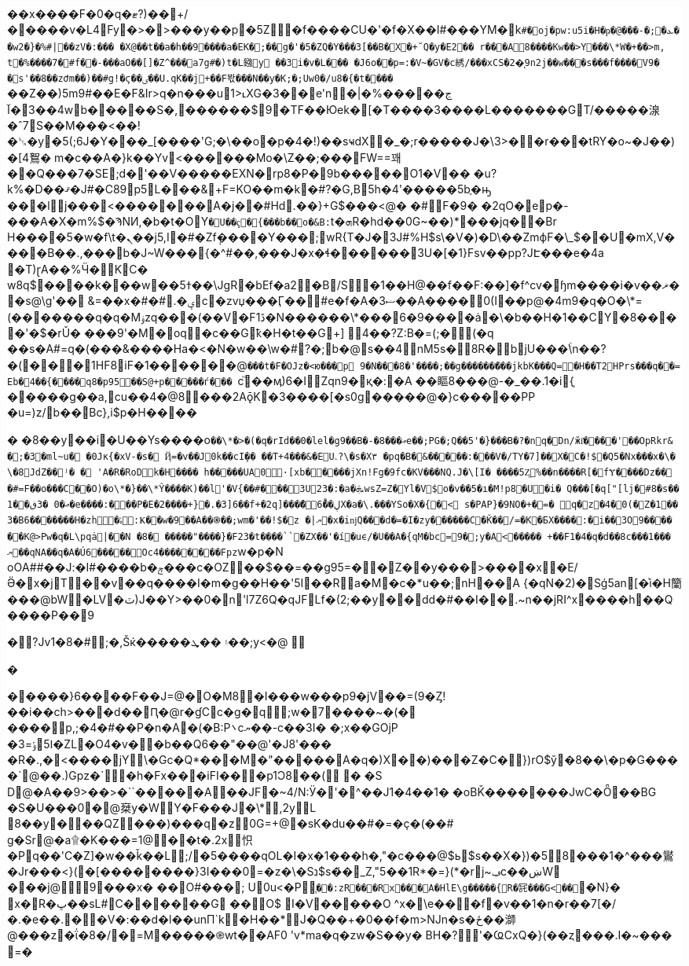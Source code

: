  ��x����F�0�q�ޓ?)��+/��� ��v�L4Fy�>�>���y��p�5Z�f����CU�'�f�X��I#���YM�k`#�oj�pw :u5i�H�ҏ�@���-�;�ܥ��w2�}�%#|��zV�:���
�X@��t��a�h��9����a�EK�;��g�'�5�ZQ�Y���3[��B�X�+˘Q�y�E2��
r���A8����Kw��>Y���\*W�+��>m,t�%����7�#f��-���aO��[]�Z^���a7g#�)t�L鏹y ��3׭i�v�L���
�J6o��p=:�V~�GV�c綉/���xCS�2�ͅ9n2j��w���s���f����V9��s'��8��zԺm��)��#g!�ϛ��ٸ��U.qK��j+��F봓���N��y�K;�;Uw0�/u8�{�t����`��Z��)5m9#��E�F&Ir>q�n���u1>˪XG�3��e'n�ڃ�����%�|�آ3��4wb���� �S�,��� ���$9�TF��Юek�[�T����3����L�������GT/�����湶�ˆ7S��M���<��!�␖�y�5(;6J�Y���\_[����'G;�\��o�p�4�!)��sҹdX�\_�;r�����J�\3>� �r���tRY�o~�J��)�[4鴽� m�c��A�}k��Yv<������Mo�\Z��;���FW==꽤��Q���7�SE;d�'��V�����EXN�rp8�P�⋳9b�����O1� V�� �u?k%�D��ޤ�J#�C 89p5L���&+F=KO��m�k�#?�G,B5h�4'�����5b֢�ԣ
���lj���<�������A�j��#Hd.��}+G$���<@�
�#F�9� �2qO�ep�-���A�X�m%$�ϠNͶ,�b�t�OY`�U��ҁ�{���b��o�&B:`t�ܗR�hd��0G ~��)\*���jq��Br
H����5�w�f\t�ܢ��j5,I�#�Zf݄����Y���;wR{T�J�3J#%H$s\�V�)�D\��ZmфF�\_$��U�mX,V����B��.,���b�J~W���{�^#��,���J�x�ɬ������3U�[�1}Fsv��pp?JԷ���e�4a �T)ɽA��%Ӵ�KC�
w8q$����k���w��ߙ5��\JgR�bEf�a2�B/S �1��H@��f��F:��]�f^cv�ɧm����i�v��ޜ��s@\g'��
&=��x�#�#.�ؠc�zvџ�� �Ӷ��׭#e�f�A�3ޟ��A����0(I��p@�4m9�q�O�\*=(�������q�q�Mۏzq���(��V�F1ڐ�N������\*���6�9����ȧ�\�b��H�1��CY�8����'�$�rǓ� ���9'�M�oq�c��Gҟ�H�t��G+] 4��?Z: B�=(;�(�q
 ��s�A#=q�(���&����Ha�<�N�w��\w�#?�;b�@s��4nM5s�8R�bjU���ۚ\n��?�(���1HF8iF�1������@`���t�F�OJz�<ю���p 9�N���8�'� ���;��g������ަ���jkbK���Q=�H��T2HPrs���q��=Eb�4��{����q8�р95��S@+p�����ѓ��� `c֘��ӎ)6�IZqn9�қ�:�А ��瞘8���@-�\_��.1�i{֛
�����g��a,cu��4�@8���2AǭK�3����[�s0g�����@�}c�����PP
�u=)z/b��Bc},i$p�H����
 
 � �8��y��i�U��Ys����o `��\*�>�(�q�rId��0�lel�g9��B�-�8���ޢe��;PG�;Q��5'�}���B�?�nq�𨅬Dn/ӂi͐����'��OpRkr&�;�3�ml~u�
 �0Jĸ{�xV-�s�
Ҋ=�v��J0k��cIܸ��
��T+4���&�EUۦ?\�s�X۳ �pq�B�&�����:���V�/TY�7]��׊X�C�!$�Q5�Nx���x�\�\�8JdZ��ʲ�
� 'A�R�RoDk�H����
h�����UA0·[xb�����jXn!Fg�9fc�KV���NQ.J�\[I�
����5Z͖%��n����R[�fɎ����Dz��
�#=F��օ���C��O)�o\*�}��\*Ŷ����K)��l'�V{��#���3U23�:�a�ܞwsZ=Z�Yl�V$o�v��5�ı�M!p8�U�i� Q���[�q["[lj�#8�s��1��ޢ�0
�3ڧ�e����:���P�E�2����+}�.�3]6��f+�2q]���ާ�6̊��ڸX�a�\.���YSo�X�{�<
s�PAP}�9NO�+�=�
q�z�4�0(�Z�1��3�B6�������H�zh�ۂ:Ҝ��w�9��A��֍��;wm�'��!$�z �|ޔ�x�iǌQ���d�=�I�zy ������C�Ǩ��/=�K�ƂX����:�i��3O9������K@>Pw�q�L\pqȧ|��N �8� �����"����}�F23�t����``�ZX��'�í�uϵ/�U��A�{qM�bc=9�;y�A<�����
+� �F1�4�q�d��8c���1���ޔ��qNA��q�A�Ú6�����O c4��������Fpz`w�p�N
 oOA##��J:�I#����b� ݼ���c�OZ��$��=��g95=��Z��y���>����x�E/
Ӛ�x�jT��v��q����I�m�g��H��'5I ��Ra�M�c�\*u��;nH��A
{�qN�2)�Sǵ5an[�֓i�H籣���@bW�LV�ٽ)J��Y>��0�n'l7Z6 Q�qJFLf� (2;��y��dd�#��I��.~n��jRI^x����h��Q����Р��9
 
 �?Jv1�8�#;�,Šќ�����۽ ��ܜ� �;y<�@

 
 �
 
 �����}6��⹰��F��J=@�O�M8�I���w���p9�jV��=(9�Ȥ!��i��ch>���d��Ԥ�@r�ɠCc�g�q;w�7����~�(�
����p,;�4�#��P�n�A�(�B:P܌cޔ��- c��3I� �;x��GOjP �ߊ5ݹ=3�ZL�O4�v��b��Q6��"��@'�J8'��� �R�.,�<����jY\�Gc�Q\*���M�"�����A�q�)X��)���Z�C �})rO$ў �8��\�p�G���� `@��.)Gpz�`�h�Fx� ��iFI���p1Ͻ8��(܎
� �S
D@�A�� 9>��>�``�����A��JF�~4/N:Ӱ�'�^��J1�4��1� �oBǨ� ������JwC�Ȫ��BG �S�U���0�@椉y�WΥ�F���J�\*,2yL 8��y���QZ���)���q�z0G=+@�sK�du��#�=�ç�(��# g�Sr@�a۩�K���=1@��t�.2x怾�Pq��'C�Z]�w��ǩ��L;/�5����qOL�I�x�1���h�,"�c���@$ь$s��X�})�58���1�^���鸑�Jr���<}(�[��������}3I���0=�z�\�Sנ$s�҅�\_Z,"5��1R\*�=}(\* �rj~ݠc��ښW
���j@9���x�
 ��O#���;
U0u<�P ֧`��:zR���Rx���A�HlE\g�����{R�㓃���ۙG<��` �N}� x�R�ڀ��sL#C������G ��O$
I�V�����O ^x�\e���f�v��1�n�r��7[�/� .�e��.��V�:��d�l��unП`k�H��\*J�Q��+�0��f�m>Ǌn�s�ځ��溮@���z�ΐ�8�/�=M�����֎wt��AF0 'v\*ma�q�zw�S��y� BH�?'�ҨCxQ�}(��ȥ���.I�~���
=�